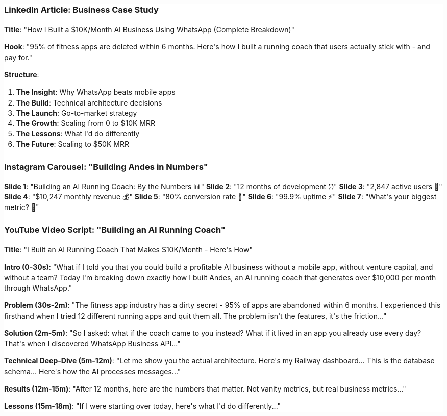 ### **LinkedIn Article: Business Case Study**

**Title**: "How I Built a $10K/Month AI Business Using WhatsApp (Complete Breakdown)"

**Hook**: "95% of fitness apps are deleted within 6 months. Here's how I built a running coach that users actually stick with - and pay for."

**Structure**:
1. **The Insight**: Why WhatsApp beats mobile apps
2. **The Build**: Technical architecture decisions
3. **The Launch**: Go-to-market strategy
4. **The Growth**: Scaling from 0 to $10K MRR
5. **The Lessons**: What I'd do differently
6. **The Future**: Scaling to $50K MRR

### **Instagram Carousel: "Building Andes in Numbers"**

**Slide 1**: "Building an AI Running Coach: By the Numbers 📊"
**Slide 2**: "12 months of development ⏰"
**Slide 3**: "2,847 active users 👥"
**Slide 4**: "$10,247 monthly revenue 💰"
**Slide 5**: "80% conversion rate 🚀"
**Slide 6**: "99.9% uptime ⚡"
**Slide 7**: "What's your biggest metric? 🤔"

### **YouTube Video Script: "Building an AI Running Coach"**

**Title**: "I Built an AI Running Coach That Makes $10K/Month - Here's How"

**Intro (0-30s)**:
"What if I told you that you could build a profitable AI business without a mobile app, without venture capital, and without a team? Today I'm breaking down exactly how I built Andes, an AI running coach that generates over $10,000 per month through WhatsApp."

**Problem (30s-2m)**:
"The fitness app industry has a dirty secret - 95% of apps are abandoned within 6 months. I experienced this firsthand when I tried 12 different running apps and quit them all. The problem isn't the features, it's the friction..."

**Solution (2m-5m)**:
"So I asked: what if the coach came to you instead? What if it lived in an app you already use every day? That's when I discovered WhatsApp Business API..."

**Technical Deep-Dive (5m-12m)**:
"Let me show you the actual architecture. Here's my Railway dashboard... This is the database schema... Here's how the AI processes messages..."

**Results (12m-15m)**:
"After 12 months, here are the numbers that matter. Not vanity metrics, but real business metrics..."

**Lessons (15m-18m)**:
"If I were starting over today, here's what I'd do differently..."
